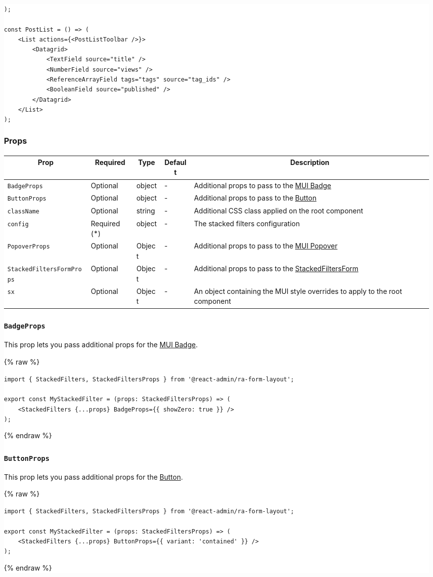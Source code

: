 ```tsx
);

const PostList = () => (
    <List actions={<PostListToolbar />}>
        <Datagrid>
            <TextField source="title" />
            <NumberField source="views" />
            <ReferenceArrayField tags="tags" source="tag_ids" />
            <BooleanField source="published" />
        </Datagrid>
    </List>
);
```

### Props

| Prop                      | Required      | Type     | Default         | Description                                            |
| ------------------------- | ------------- | -------- | --------------- | ------------------------------------------------------ |
| `BadgeProps`              | Optional      | object   | -               | Additional props to pass to the [MUI Badge](https://mui.com/material-ui/react-badge/)       |
| `ButtonProps`             | Optional      | object   | -               | Additional props to pass to the [Button](./Buttons.html#button) |
| `className`               | Optional      | string   | -               | Additional CSS class applied on the root component                                              |
| `config`                  | Required (\*) | object   | -               | The stacked filters configuration                                          |
| `PopoverProps`            | Optional      | Object   | -               | Additional props to pass to the [MUI Popover](https://mui.com/material-ui/react-popover/)   |
| `StackedFiltersFormProps` | Optional      | Object   | -               | Additional props to pass to the [StackedFiltersForm](#stackedfiltersform)              |
| `sx`                      | Optional      | Object   | -               | An object containing the MUI style overrides to apply to the root component               |

### `BadgeProps`

This prop lets you pass additional props for the [MUI Badge](https://mui.com/material-ui/react-badge/).

{% raw %}

```tsx
import { StackedFilters, StackedFiltersProps } from '@react-admin/ra-form-layout';

export const MyStackedFilter = (props: StackedFiltersProps) => (
    <StackedFilters {...props} BadgeProps={{ showZero: true }} />
);
```

{% endraw %}

### `ButtonProps`

This prop lets you pass additional props for the [Button](./Buttons.html#button).

{% raw %}

```tsx
import { StackedFilters, StackedFiltersProps } from '@react-admin/ra-form-layout';

export const MyStackedFilter = (props: StackedFiltersProps) => (
    <StackedFilters {...props} ButtonProps={{ variant: 'contained' }} />
);
```

{% endraw %}
